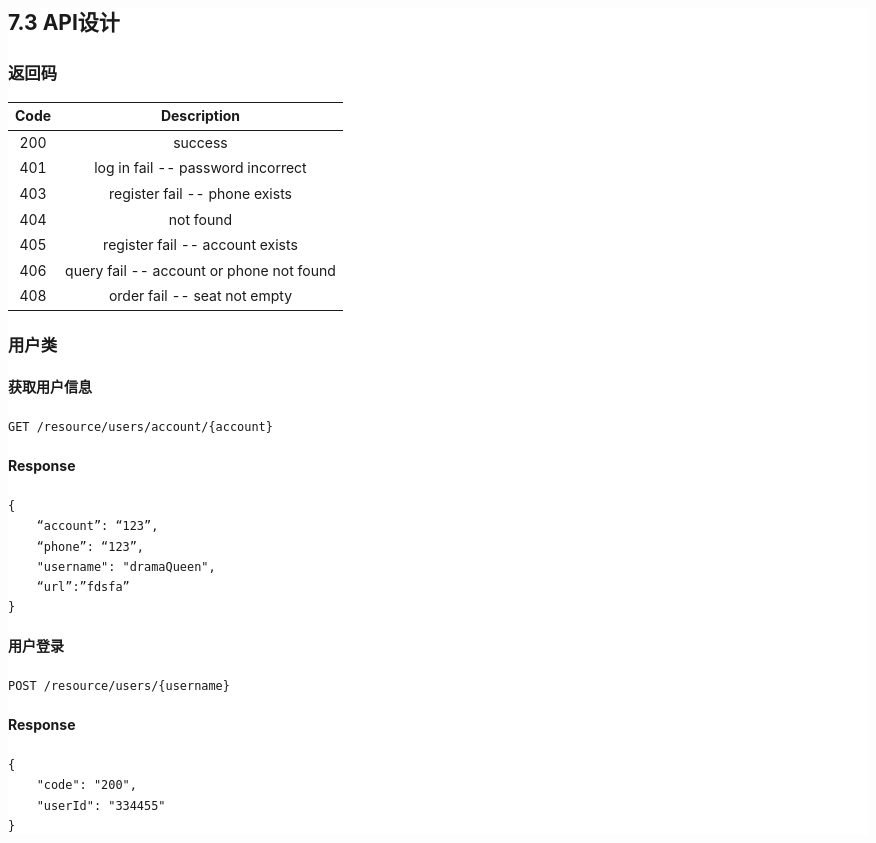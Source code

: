 


## 7.3 API设计

### 返回码

| Code |               Description                |
| :--: | :--------------------------------------: |
| 200  |                 success                  |
| 401  |  log in fail -- password incorrect       |
| 403  |  register fail -- phone exists           |
| 404  |                not found                 |
| 405  |  register fail -- account exists         |
| 406  |  query fail -- account or phone not found|
| 408  |  order fail -- seat not empty            |



### 用户类

#### 获取用户信息

```
GET /resource/users/account/{account}
```

#### Response

```
{
    “account”: “123”,
    “phone”: “123”,
    "username": "dramaQueen",
    “url”:”fdsfa”
}
```



#### 用户登录

```
POST /resource/users/{username}
```

#### Response

```
{
    "code": "200",
    "userId": "334455"
}
```
